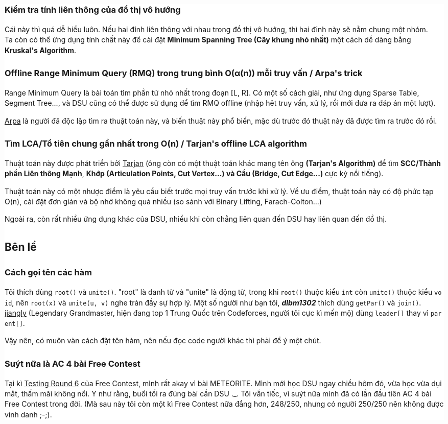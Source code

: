 ### Kiểm tra tính liên thông của đồ thị vô hướng
Cái này thì quá dễ hiểu luôn. Nếu hai đỉnh liên thông với nhau trong đồ thị vô hướng, thì hai đỉnh này sẽ nằm chung một nhóm.<br/>
Ta còn có thể ứng dụng tính chất này để cài đặt **Minimum Spanning Tree (Cây khung nhỏ nhất)** một cách dễ dàng bằng **Kruskal's Algorithm**.

### Offline Range Minimum Query (RMQ) trong trung bình O(α(n)) mỗi truy vấn / Arpa's trick
Range Minimum Query là bài toán tìm phần tử nhỏ nhất trong đoạn [L, R]. Có một số cách giải, như ứng dụng Sparse Table, Segment Tree...,
và DSU cũng có thể được sử dụng để tìm RMQ offline (nhập hêt truy vấn, xử lý, rồi mới đưa ra đáp án một lượt).

[Arpa](https://codeforces.com/profile/Arpa) là người đã độc lập tìm ra thuật toán này, và biến thuật này phổ biến, mặc dù trước đó
thuật này đã được tìm ra trước đó rồi.

### Tìm LCA/Tổ tiên chung gần nhất trong O(n) / Tarjan's offline LCA algorithm
Thuật toán này được phát triển bởi [Tarjan](https://en.wikipedia.org/wiki/Robert_Tarjan) (ông còn có một thuật toán khác mang tên ông **(Tarjan's Algorithm)**
để tìm **SCC/Thành phần Liên thông Mạnh**, **Khớp (Articulation Points, Cut Vertex...) và Cầu (Bridge, Cut Edge...)** cực kỳ nổi tiếng).

Thuật toán này có một nhược điểm là yêu cầu biết trước mọi truy vấn trước khi xử lý. Về ưu điểm, thuật toán này có độ phức tạp O(n), cài đặt đơn giản và bộ nhớ không quá nhiều
(so sánh với Binary Lifting, Farach-Colton...)

Ngoài ra, còn rất nhiều ứng dụng khác của DSU, nhiều khi còn chẳng liên quan đến DSU hay liên quan đến đồ thị.

## Bên lề

### Cách gọi tên các hàm
Tôi thích dùng `root()` và `unite()`. "root" là danh từ và "unite" là động từ, trong khi `root()` thuộc kiểu `int` còn `unite()` thuộc kiểu `void`,
nên `root(x)` và `unite(u, v)` nghe tràn đầy sự hợp lý. Một số người như bạn tôi, ***dlbm1302*** thích dùng `getPar()` và `join()`. [jiangly](https://codeforces.com/profile/jiangly)
(Legendary Grandmaster, hiện đang top 1 Trung Quốc trên Codeforces, người tôi cực kì mến mộ) dùng `leader[]` thay vì `parent[]`.

Vậy nên, có muôn vàn cách đặt tên hàm, nên nếu đọc code người khác thì phải để ý một chút.

### Suýt nữa là AC 4 bài Free Contest
Tại kì [Testing Round 6](https://www.facebook.com/kc97blf/photos/3183003871925426) của Free Contest, mình rất akay vì bài METEORITE. Mình mới học DSU ngay chiều hôm đó,
vừa học vừa dụi mắt, thấm mãi không nổi. Y như rằng, buổi tối ra đúng bài cần DSU .\_. Tôi vẫn tiếc, vì suýt nữa mình đã có lần đầu tiên AC 4 bài Free Contest trong đời.
(Mà sau này tôi còn một kì Free Contest nữa đắng hơn, 248/250, nhưng có người 250/250 nên không được vinh danh ;-;).
